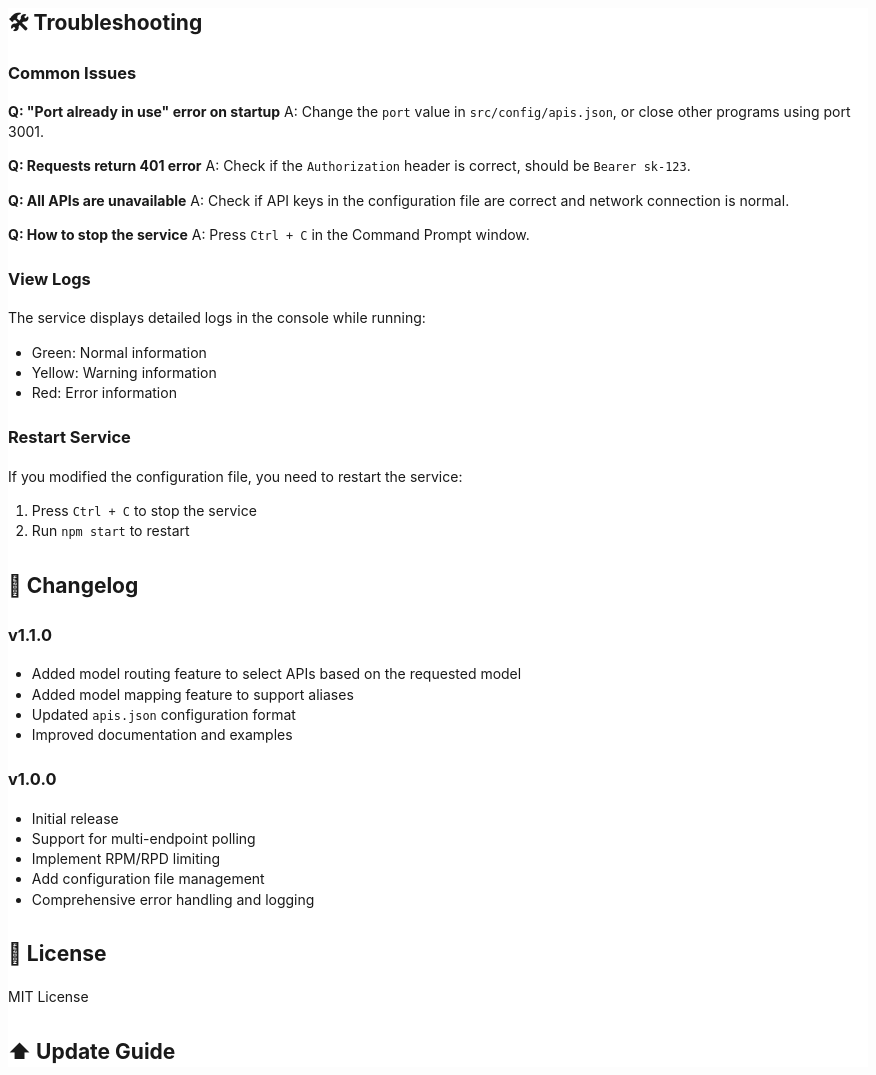 ## 🛠️ Troubleshooting

### Common Issues

**Q: "Port already in use" error on startup**
A: Change the `port` value in `src/config/apis.json`, or close other programs using port 3001.

**Q: Requests return 401 error**
A: Check if the `Authorization` header is correct, should be `Bearer sk-123`.

**Q: All APIs are unavailable**
A: Check if API keys in the configuration file are correct and network connection is normal.

**Q: How to stop the service**
A: Press `Ctrl + C` in the Command Prompt window.

### View Logs

The service displays detailed logs in the console while running:
- Green: Normal information
- Yellow: Warning information
- Red: Error information

### Restart Service

If you modified the configuration file, you need to restart the service:
1. Press `Ctrl + C` to stop the service
2. Run `npm start` to restart

## 📝 Changelog

### v1.1.0
- Added model routing feature to select APIs based on the requested model
- Added model mapping feature to support aliases
- Updated `apis.json` configuration format
- Improved documentation and examples

### v1.0.0
- Initial release
- Support for multi-endpoint polling
- Implement RPM/RPD limiting
- Add configuration file management
- Comprehensive error handling and logging

## 📄 License

MIT License

## ⬆️ Update Guide
